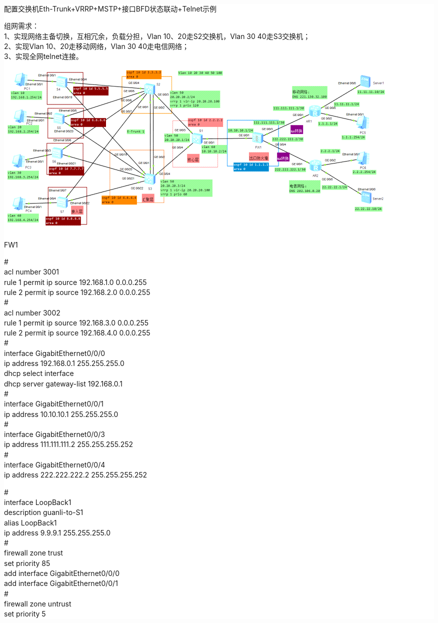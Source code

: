 配置交换机Eth-Trunk+VRRP+MSTP+接口BFD状态联动+Telnet示例

组网需求：  
1、实现网络主备切换，互相冗余，负载分担，Vlan 10、20走S2交换机，Vlan 30
40走S3交换机；  
2、实现Vlan 10、20走移动网络，Vlan 30 40走电信网络；  
3、实现全网telnet连接。

![](media/098dc74716058e081ba2b05d9cd1cf06.png)

  
FW1

\#  
acl number 3001  
rule 1 permit ip source 192.168.1.0 0.0.0.255  
rule 2 permit ip source 192.168.2.0 0.0.0.255  
\#  
acl number 3002  
rule 1 permit ip source 192.168.3.0 0.0.0.255  
rule 2 permit ip source 192.168.4.0 0.0.0.255  
\#  
interface GigabitEthernet0/0/0  
ip address 192.168.0.1 255.255.255.0  
dhcp select interface  
dhcp server gateway-list 192.168.0.1  
\#  
interface GigabitEthernet0/0/1  
ip address 10.10.10.1 255.255.255.0  
\#  
interface GigabitEthernet0/0/3  
ip address 111.111.111.2 255.255.255.252  
\#  
interface GigabitEthernet0/0/4  
ip address 222.222.222.2 255.255.255.252  
  
\#  
interface LoopBack1  
description guanli-to-S1  
alias LoopBack1  
ip address 9.9.9.1 255.255.255.0  
\#  
firewall zone trust  
set priority 85  
add interface GigabitEthernet0/0/0  
add interface GigabitEthernet0/0/1  
\#  
firewall zone untrust  
set priority 5  